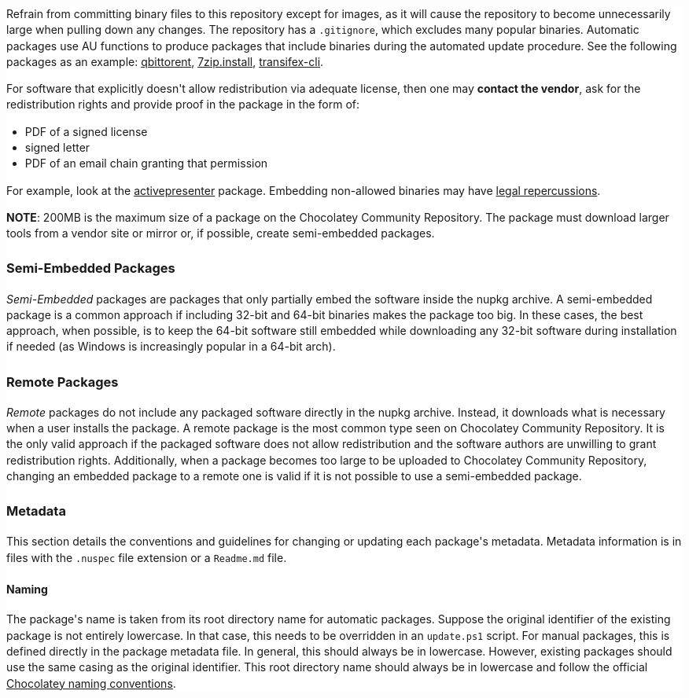 Refrain from committing binary files to this repository except for images, as it will cause the repository to become unnecessarily large when pulling down any changes.
The repository has a `.gitignore`, which excludes many popular binaries. Automatic packages use AU functions to produce packages that include binaries during the automated update procedure.
See the following packages as an example: [qbittorent][qbittorrent-source], [7zip.install][7zip Source], [transifex-cli][Transifex CLI Source].

For software that explicitly doesn't allow redistribution via adequate license, then one may **contact the vendor**, ask for the redistribution rights and provide proof in the package in the form of:

- PDF of a signed license
- signed letter
- PDF of an email chain granting that permission

For example, look at the [activepresenter][Active Presenter Legals] package. Embedding non-allowed binaries may have [legal repercussions][Chocolatey Software Legal].

**NOTE**: 200MB is the maximum size of a package on the Chocolatey Community Repository. The package must download larger tools from a vendor site or mirror or, if possible, create semi-embedded packages.

### Semi-Embedded Packages

_Semi-Embedded_ packages are packages that only partially embed the software inside the nupkg archive.
A semi-embedded package is a common approach if including 32-bit and 64-bit binaries makes the package too big.
In these cases, the best approach, when possible, is to keep the 64-bit software still embedded while downloading any 32-bit software during installation if needed (as Windows is increasingly popular in a 64-bit arch).

### Remote Packages

_Remote_ packages do not include any packaged software directly in the nupkg archive. Instead, it downloads what is necessary when a user installs the package.
A remote package is the most common type seen on Chocolatey Community Repository. It is the only valid approach if the packaged software does not allow redistribution and the software authors are unwilling to grant redistribution rights.
Additionally, when a package becomes too large to be uploaded to Chocolatey Community Repository, changing an embedded package to a remote one is valid if it is not possible to use a semi-embedded package.

### Metadata

This section details the conventions and guidelines for changing or updating each package's metadata.
Metadata information is in files with the `.nuspec` file extension or a `Readme.md` file.

#### Naming

The package's name is taken from its root directory name for automatic packages. Suppose the original identifier of the existing package is not entirely lowercase. In that case, this needs to be overridden in an `update.ps1` script.
For manual packages, this is defined directly in the package metadata file. In general, this should always be in lowercase. However, existing packages should use the same casing as the original identifier.
This root directory name should always be in lowercase and follow the official [Chocolatey naming conventions](https://docs.chocolatey.org/en-us/create/create-packages#naming-your-package).


[@mention]: https://github.blog/2011-03-23-mention-somebody-they-re-notified/
[7zip Source]: https://github.com/chocolatey-community/chocolatey-packages/tree/33ff3de69acedcac88f44b670fcb44b6422728db/automatic/7zip.install
[Active Presenter Legals]: https://github.com/chocolatey-community/chocolatey-packages/tree/33ff3de69acedcac88f44b670fcb44b6422728db/automatic/activepresenter/legal
[AHK BlockInput Docs]: https://www.autohotkey.com/docs/v2/lib/BlockInput.htm
[AHK ControlSend Docs]: https://www.autohotkey.com/docs/v2/lib/ControlSend.htm
[AHK Send Docs]: https://www.autohotkey.com/docs/v2/lib/Send.htm
[AU Source]: https://github.com/chocolatey-community/chocolatey-au
[Autohotkey Package]: https://community.chocolatey.org/packages/autohotkey.portable
[AutoIt Package]: https://community.chocolatey.org/packages/autoit.commandline
[character encodings]: https://docs.chocolatey.org/en-us/create/create-packages#character-encoding
[Chocolatey Create Packages]: https://docs.chocolatey.org/en-us/create/create-packages
[Chocolatey Package Deprecation]: https://docs.chocolatey.org/en-us/community-repository/maintainers/deprecate-a-chocolatey-package
[Chocolatey Quickstart Guide]: https://docs.chocolatey.org/en-us/create/create-packages-quick-start
[Chocolatey Software Legal]: https://docs.chocolatey.org/en-us/information/legal
[Chocolatey Test Environment]: https://github.com/chocolatey-community/chocolatey-test-environment
[Code of Conduct]: https://github.com/chocolatey-community/.github/blob/main/CODE_OF_CONDUCT.md
[Dropbox Package]: https://community.chocolatey.org/packages/dropbox
[EditorConfig Source]: https://github.com/chocolatey-community/chocolatey-packages/blob/master/.editorconfig
[EditorConfig]: https://editorconfig.org/
[icons]: https://github.com/chocolatey-community/chocolatey-packages/tree/master/icons
[Outdated Template]: https://github.com/chocolatey-community/chocolatey-packages/issues/new?assignees=&labels=Outdated&template=outdated-report.yml&title=%28packageName%29+
[PoshCode PowerShell Practice and Style Guide]: https://github.com/PoshCode/PowerShellPracticeAndStyle
[qbittorrent-source]: https://github.com/chocolatey-community/chocolatey-packages/tree/fa0d822f437b91fcd9be0730bfc8639098e3f3a9/automatic/qbittorrent
[Transifex CLI Source]: https://github.com/chocolatey-community/chocolatey-packages/tree/33ff3de69acedcac88f44b670fcb44b6422728db/automatic/transifex-cli
[Waiting Label]: https://github.com/chocolatey-community/chocolatey-packages/labels/0%20-%20Waiting%20on%20User
[Wiki Page]: https://github.com/chocolatey-community/chocolatey-packages/wiki/Supported-Chocolatey-CLI-versions